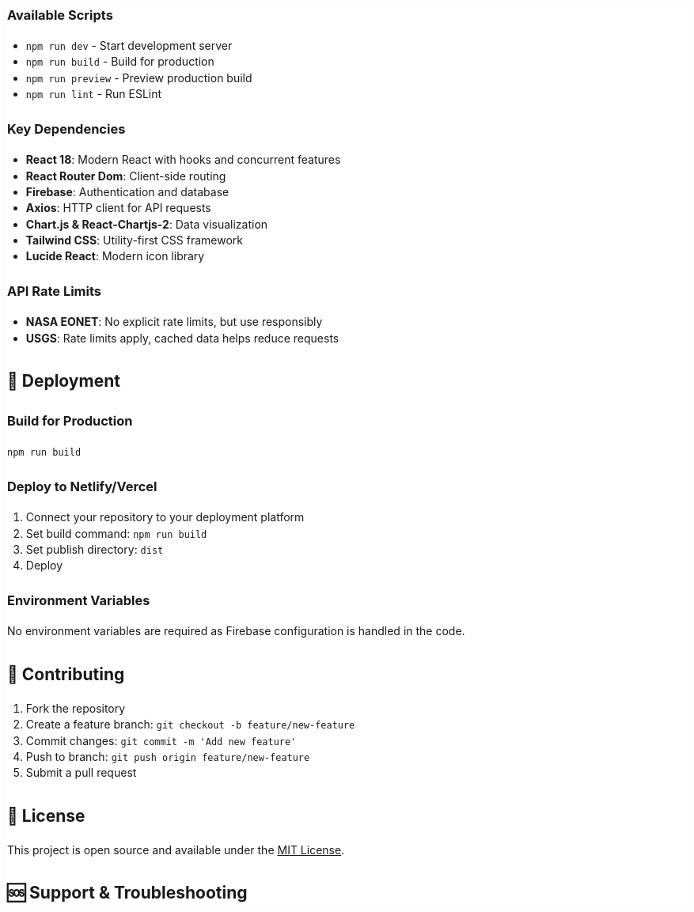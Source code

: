 ### Available Scripts
- `npm run dev` - Start development server
- `npm run build` - Build for production
- `npm run preview` - Preview production build
- `npm run lint` - Run ESLint

### Key Dependencies
- **React 18**: Modern React with hooks and concurrent features
- **React Router Dom**: Client-side routing
- **Firebase**: Authentication and database
- **Axios**: HTTP client for API requests
- **Chart.js & React-Chartjs-2**: Data visualization
- **Tailwind CSS**: Utility-first CSS framework
- **Lucide React**: Modern icon library

### API Rate Limits
- **NASA EONET**: No explicit rate limits, but use responsibly
- **USGS**: Rate limits apply, cached data helps reduce requests

## 🚀 Deployment

### Build for Production
```bash
npm run build
```

### Deploy to Netlify/Vercel
1. Connect your repository to your deployment platform
2. Set build command: `npm run build`
3. Set publish directory: `dist`
4. Deploy

### Environment Variables
No environment variables are required as Firebase configuration is handled in the code.

## 🤝 Contributing

1. Fork the repository
2. Create a feature branch: `git checkout -b feature/new-feature`
3. Commit changes: `git commit -m 'Add new feature'`
4. Push to branch: `git push origin feature/new-feature`
5. Submit a pull request

## 📄 License

This project is open source and available under the [MIT License](LICENSE).

## 🆘 Support & Troubleshooting
